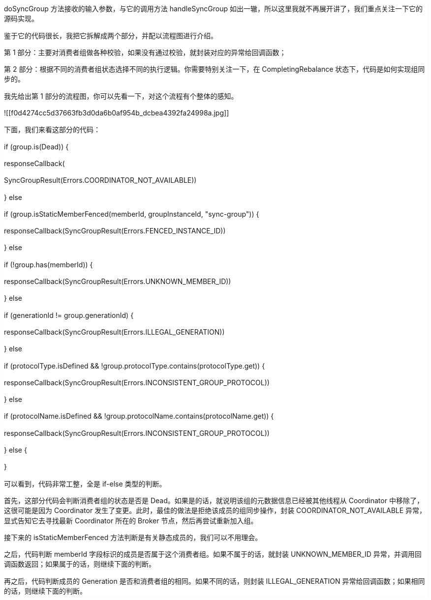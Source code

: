 doSyncGroup 方法接收的输入参数，与它的调用方法 handleSyncGroup 如出一辙，所以这里我就不再展开讲了，我们重点关注一下它的源码实现。

鉴于它的代码很长，我把它拆解成两个部分，并配以流程图进行介绍。

第 1 部分：主要对消费者组做各种校验，如果没有通过校验，就封装对应的异常给回调函数；

第 2 部分：根据不同的消费者组状态选择不同的执行逻辑。你需要特别关注一下，在 CompletingRebalance 状态下，代码是如何实现组同步的。

我先给出第 1 部分的流程图，你可以先看一下，对这个流程有个整体的感知。

![[f0d4274cc5d37663fb3d0da6b0af954b_dcbea4392fa24998a.jpg]]

下面，我们来看这部分的代码：

if (group.is(Dead)) {

responseCallback(

SyncGroupResult(Errors.COORDINATOR\_NOT\_AVAILABLE))

} else 

 if (group.isStaticMemberFenced(memberId, groupInstanceId, "sync-group")) {

responseCallback(SyncGroupResult(Errors.FENCED\_INSTANCE\_ID))

} else 

 if (!group.has(memberId)) {

responseCallback(SyncGroupResult(Errors.UNKNOWN\_MEMBER\_ID))

} else 

 if (generationId != group.generationId) {

responseCallback(SyncGroupResult(Errors.ILLEGAL_GENERATION))

} else 

 if (protocolType.isDefined && !group.protocolType.contains(protocolType.get)) {

responseCallback(SyncGroupResult(Errors.INCONSISTENT\_GROUP\_PROTOCOL))

} else 

 if (protocolName.isDefined && !group.protocolName.contains(protocolName.get)) {

responseCallback(SyncGroupResult(Errors.INCONSISTENT\_GROUP\_PROTOCOL))

} else {

}

可以看到，代码非常工整，全是 if-else 类型的判断。

首先，这部分代码会判断消费者组的状态是否是 Dead。如果是的话，就说明该组的元数据信息已经被其他线程从 Coordinator 中移除了，这很可能是因为 Coordinator 发生了变更。此时，最佳的做法是拒绝该成员的组同步操作，封装 COORDINATOR\_NOT\_AVAILABLE 异常，显式告知它去寻找最新 Coordinator 所在的 Broker 节点，然后再尝试重新加入组。

接下来的 isStaticMemberFenced 方法判断是有关静态成员的，我们可以不用理会。

之后，代码判断 memberId 字段标识的成员是否属于这个消费者组。如果不属于的话，就封装 UNKNOWN\_MEMBER\_ID 异常，并调用回调函数返回；如果属于的话，则继续下面的判断。

再之后，代码判断成员的 Generation 是否和消费者组的相同。如果不同的话，则封装 ILLEGAL_GENERATION 异常给回调函数；如果相同的话，则继续下面的判断。
